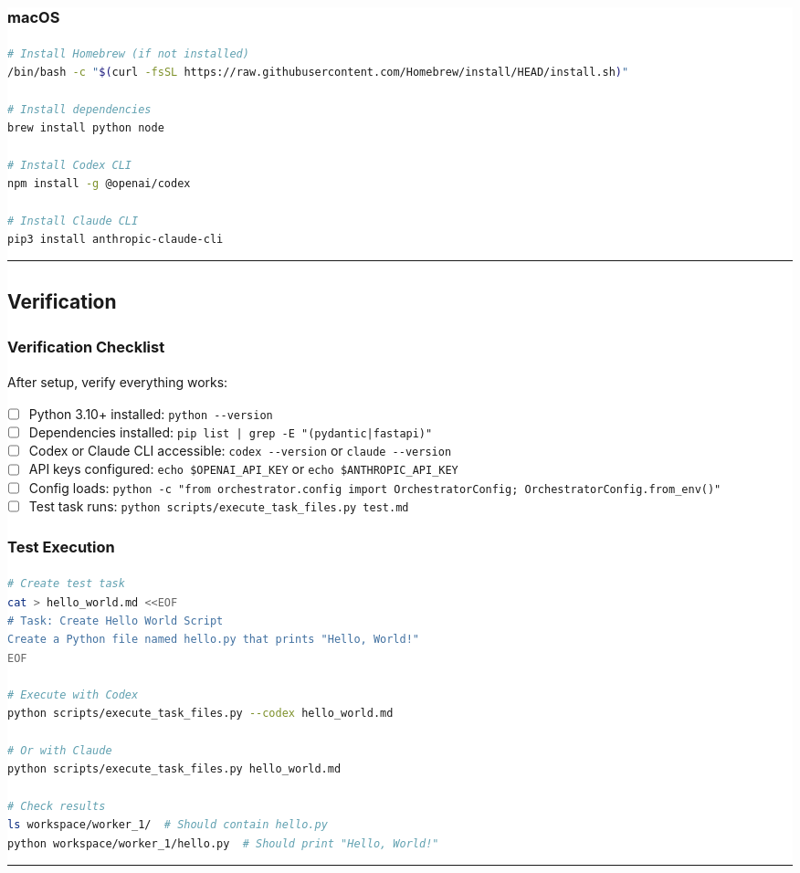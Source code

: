 ### macOS

```bash
# Install Homebrew (if not installed)
/bin/bash -c "$(curl -fsSL https://raw.githubusercontent.com/Homebrew/install/HEAD/install.sh)"

# Install dependencies
brew install python node

# Install Codex CLI
npm install -g @openai/codex

# Install Claude CLI
pip3 install anthropic-claude-cli
```

---

## Verification

### Verification Checklist

After setup, verify everything works:

- [ ] Python 3.10+ installed: `python --version`
- [ ] Dependencies installed: `pip list | grep -E "(pydantic|fastapi)"`
- [ ] Codex or Claude CLI accessible: `codex --version` or `claude --version`
- [ ] API keys configured: `echo $OPENAI_API_KEY` or `echo $ANTHROPIC_API_KEY`
- [ ] Config loads: `python -c "from orchestrator.config import OrchestratorConfig; OrchestratorConfig.from_env()"`
- [ ] Test task runs: `python scripts/execute_task_files.py test.md`

### Test Execution

```bash
# Create test task
cat > hello_world.md <<EOF
# Task: Create Hello World Script
Create a Python file named hello.py that prints "Hello, World!"
EOF

# Execute with Codex
python scripts/execute_task_files.py --codex hello_world.md

# Or with Claude
python scripts/execute_task_files.py hello_world.md

# Check results
ls workspace/worker_1/  # Should contain hello.py
python workspace/worker_1/hello.py  # Should print "Hello, World!"
```

---